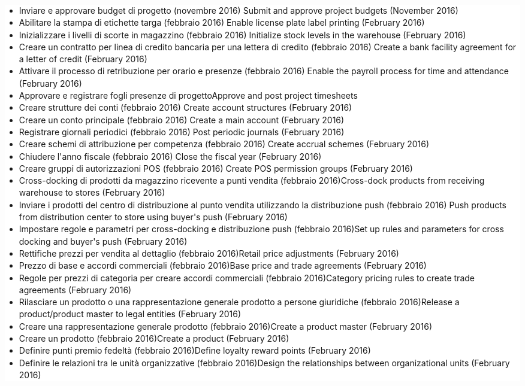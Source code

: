 - <span data-ttu-id="8bfbb-150">Inviare e approvare budget di progetto (novembre 2016) </span><span class="sxs-lookup"><span data-stu-id="8bfbb-150">Submit and approve project budgets (November 2016)</span></span>
- <span data-ttu-id="8bfbb-151">Abilitare la stampa di etichette targa (febbraio 2016) </span><span class="sxs-lookup"><span data-stu-id="8bfbb-151">Enable license plate label printing (February 2016)</span></span>
- <span data-ttu-id="8bfbb-152">Inizializzare i livelli di scorte in magazzino (febbraio 2016) </span><span class="sxs-lookup"><span data-stu-id="8bfbb-152">Initialize stock levels in the warehouse (February 2016)</span></span>
- <span data-ttu-id="8bfbb-153">Creare un contratto per linea di credito bancaria per una lettera di credito (febbraio 2016) </span><span class="sxs-lookup"><span data-stu-id="8bfbb-153">Create a bank facility agreement for a letter of credit (February 2016)</span></span>
- <span data-ttu-id="8bfbb-154">Attivare il processo di retribuzione per orario e presenze (febbraio 2016) </span><span class="sxs-lookup"><span data-stu-id="8bfbb-154">Enable the payroll process for time and attendance (February 2016)</span></span>
- <span data-ttu-id="8bfbb-155">Approvare e registrare fogli presenze di progetto</span><span class="sxs-lookup"><span data-stu-id="8bfbb-155">Approve and post project timesheets</span></span>
- <span data-ttu-id="8bfbb-156">Creare strutture dei conti (febbraio 2016) </span><span class="sxs-lookup"><span data-stu-id="8bfbb-156">Create account structures (February 2016)</span></span>
- <span data-ttu-id="8bfbb-157">Creare un conto principale (febbraio 2016) </span><span class="sxs-lookup"><span data-stu-id="8bfbb-157">Create a main account (February 2016)</span></span>
- <span data-ttu-id="8bfbb-158">Registrare giornali periodici (febbraio 2016) </span><span class="sxs-lookup"><span data-stu-id="8bfbb-158">Post periodic journals (February 2016)</span></span>
- <span data-ttu-id="8bfbb-159">Creare schemi di attribuzione per competenza (febbraio 2016) </span><span class="sxs-lookup"><span data-stu-id="8bfbb-159">Create accrual schemes (February 2016)</span></span>
- <span data-ttu-id="8bfbb-160">Chiudere l'anno fiscale (febbraio 2016) </span><span class="sxs-lookup"><span data-stu-id="8bfbb-160">Close the fiscal year (February 2016)</span></span>
- <span data-ttu-id="8bfbb-161">Creare gruppi di autorizzazioni POS (febbraio 2016) </span><span class="sxs-lookup"><span data-stu-id="8bfbb-161">Create POS permission groups (February 2016)</span></span>
- <span data-ttu-id="8bfbb-162">Cross-docking di prodotti da magazzino ricevente a punti vendita (febbraio 2016)</span><span class="sxs-lookup"><span data-stu-id="8bfbb-162">Cross-dock products from receiving warehouse to stores (February 2016)</span></span>
- <span data-ttu-id="8bfbb-163">Inviare i prodotti del centro di distribuzione al punto vendita utilizzando la distribuzione push (febbraio 2016) </span><span class="sxs-lookup"><span data-stu-id="8bfbb-163">Push products from distribution center to store using buyer's push (February 2016)</span></span>
- <span data-ttu-id="8bfbb-164">Impostare regole e parametri per cross-docking e distribuzione push (febbraio 2016)</span><span class="sxs-lookup"><span data-stu-id="8bfbb-164">Set up rules and parameters for cross docking and buyer's push (February 2016)</span></span>
- <span data-ttu-id="8bfbb-165">Rettifiche prezzi per vendita al dettaglio (febbraio 2016)</span><span class="sxs-lookup"><span data-stu-id="8bfbb-165">Retail price adjustments (February 2016)</span></span>
- <span data-ttu-id="8bfbb-166">Prezzo di base e accordi commerciali (febbraio 2016)</span><span class="sxs-lookup"><span data-stu-id="8bfbb-166">Base price and trade agreements (February 2016)</span></span>
- <span data-ttu-id="8bfbb-167">Regole per prezzi di categoria per creare accordi commerciali (febbraio 2016)</span><span class="sxs-lookup"><span data-stu-id="8bfbb-167">Category pricing rules to create trade agreements (February 2016)</span></span>
- <span data-ttu-id="8bfbb-168">Rilasciare un prodotto o una rappresentazione generale prodotto a persone giuridiche (febbraio 2016)</span><span class="sxs-lookup"><span data-stu-id="8bfbb-168">Release a product/product master to legal entities (February 2016)</span></span>
- <span data-ttu-id="8bfbb-169">Creare una rappresentazione generale prodotto (febbraio 2016)</span><span class="sxs-lookup"><span data-stu-id="8bfbb-169">Create a product master (February 2016)</span></span>
- <span data-ttu-id="8bfbb-170">Creare un prodotto (febbraio 2016)</span><span class="sxs-lookup"><span data-stu-id="8bfbb-170">Create a product (February 2016)</span></span>
- <span data-ttu-id="8bfbb-171">Definire punti premio fedeltà (febbraio 2016)</span><span class="sxs-lookup"><span data-stu-id="8bfbb-171">Define loyalty reward points (February 2016)</span></span>
- <span data-ttu-id="8bfbb-172">Definire le relazioni tra le unità organizzative (febbraio 2016)</span><span class="sxs-lookup"><span data-stu-id="8bfbb-172">Design the relationships between organizational units (February 2016)</span></span>